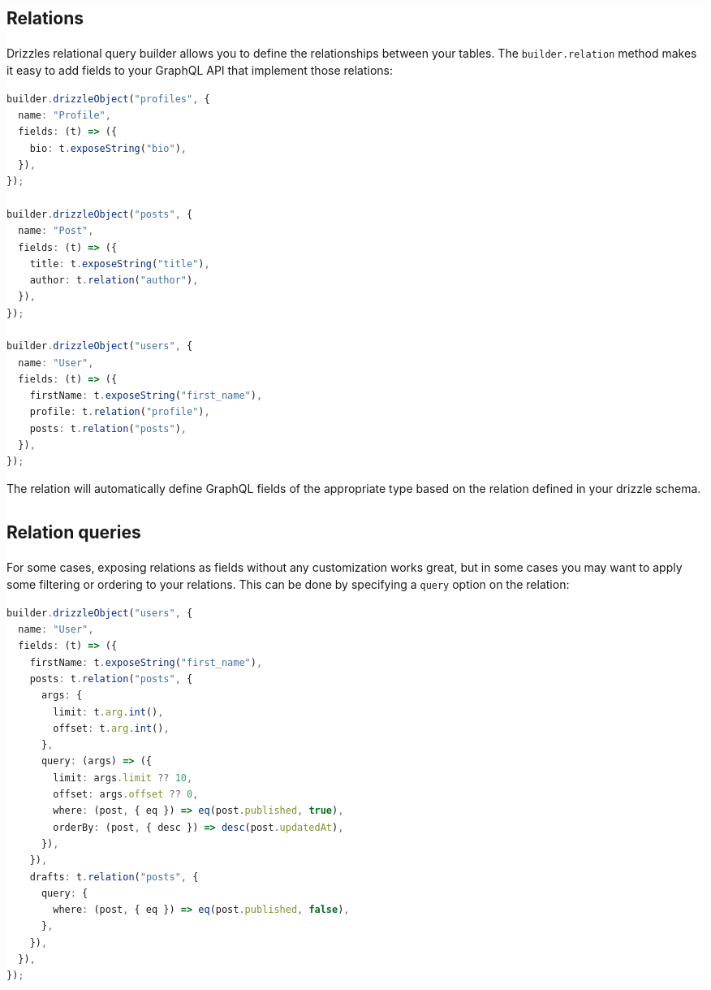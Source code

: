 ## Relations

Drizzles relational query builder allows you to define the relationships between your tables. The
`builder.relation` method makes it easy to add fields to your GraphQL API that implement those
relations:

```ts
builder.drizzleObject("profiles", {
  name: "Profile",
  fields: (t) => ({
    bio: t.exposeString("bio"),
  }),
});

builder.drizzleObject("posts", {
  name: "Post",
  fields: (t) => ({
    title: t.exposeString("title"),
    author: t.relation("author"),
  }),
});

builder.drizzleObject("users", {
  name: "User",
  fields: (t) => ({
    firstName: t.exposeString("first_name"),
    profile: t.relation("profile"),
    posts: t.relation("posts"),
  }),
});
```

The relation will automatically define GraphQL fields of the appropriate type based on the relation
defined in your drizzle schema.

## Relation queries

For some cases, exposing relations as fields without any customization works great, but in some
cases you may want to apply some filtering or ordering to your relations. This can be done by
specifying a `query` option on the relation:

```ts
builder.drizzleObject("users", {
  name: "User",
  fields: (t) => ({
    firstName: t.exposeString("first_name"),
    posts: t.relation("posts", {
      args: {
        limit: t.arg.int(),
        offset: t.arg.int(),
      },
      query: (args) => ({
        limit: args.limit ?? 10,
        offset: args.offset ?? 0,
        where: (post, { eq }) => eq(post.published, true),
        orderBy: (post, { desc }) => desc(post.updatedAt),
      }),
    }),
    drafts: t.relation("posts", {
      query: {
        where: (post, { eq }) => eq(post.published, false),
      },
    }),
  }),
});
```